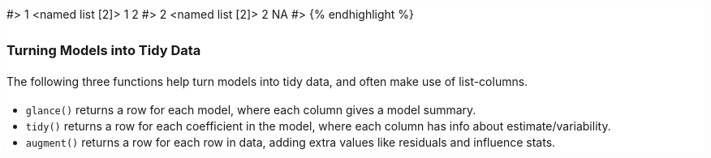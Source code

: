 #> 1 <named list [2]>     1     2
#> 2 <named list [2]>     2    NA
#> {% endhighlight %}

### Turning Models into Tidy Data 
The following three functions help turn models into tidy data, and often make use of list-columns.

* `glance()` returns a row for each model, where each column gives a model summary.
* `tidy()` returns a row for each coefficient in the model, where each column has info about estimate/variability.
* `augment()` returns a row for each row in data, adding extra values like residuals and influence stats.







[^1]: This post is meant for a person who is looking for a refresher on basic modeling in R. The content in this post is based on chapter twenty-two through twenty-five of [R for Data Science](https://r4ds.had.co.nz/index.html){:target="blank"} by Hadley Wickham & Garrett Grolemund.